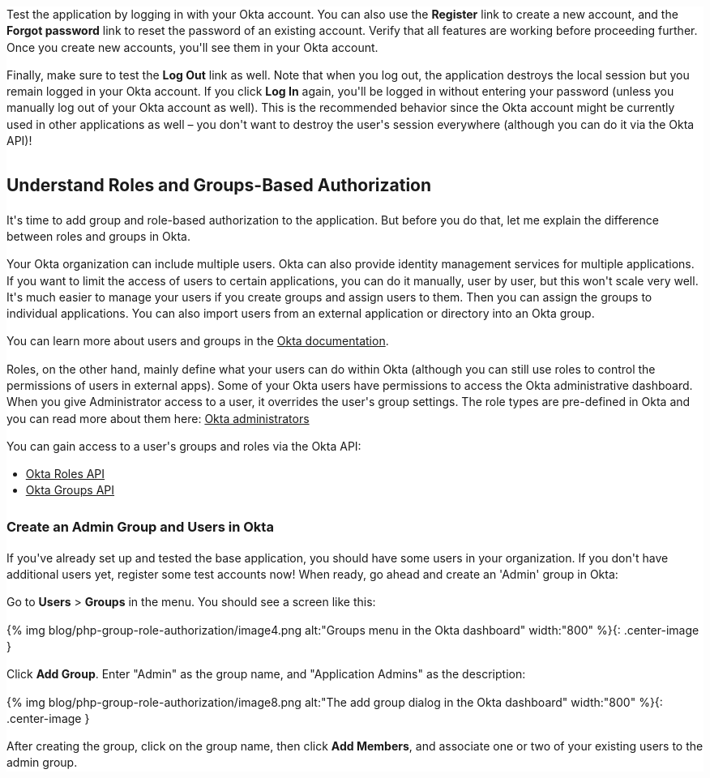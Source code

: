 Test the application by logging in with your Okta account. You can also use the **Register** link to create a new account, and the **Forgot password** link to reset the password of an existing account. Verify that all features are working before proceeding further. Once you create new accounts, you'll see them in your Okta account.

Finally, make sure to test the **Log Out** link as well. Note that when you log out, the application destroys the local session but you remain logged in your Okta account. If you click **Log In** again, you'll be logged in without entering your password (unless you manually log out of your Okta account as well). This is the recommended behavior since the Okta account might be currently used in other applications as well – you don't want to destroy the user's session everywhere (although you can do it via the Okta API)!

## Understand Roles and Groups-Based Authorization

It's time to add group and role-based authorization to the application. But before you do that, let me explain the difference between roles and groups in Okta.

Your Okta organization can include multiple users. Okta can also provide identity management services for multiple applications. If you want to limit the access of users to certain applications, you can do it manually, user by user, but this won't scale very well. It's much easier to manage your users if you create groups and assign users to them. Then you can assign the groups to individual applications. You can also import users from an external application or directory into an Okta group.

You can learn more about users and groups in the [Okta documentation](https://help.okta.com/en/prod/Content/Topics/Directory/eug-overview.htm).

Roles, on the other hand, mainly define what your users can do within Okta (although you can still use roles to control the permissions of users in external apps). Some of your Okta users have permissions to access the Okta administrative dashboard. When you give Administrator access to a user, it overrides the user's group settings. The role types are pre-defined in Okta and you can read more about them here:
[Okta administrators](https://help.okta.com/en/prod/Content/Topics/Security/Administrators.htm)

You can gain access to a user's groups and roles via the Okta API:

* [Okta Roles API](https://developer.okta.com/docs/reference/api/roles/)
* [Okta Groups API](https://developer.okta.com/docs/reference/api/groups/)

### Create an Admin Group and Users in Okta

If you've already set up and tested the base application, you should have some users in your organization. If you don't have additional users yet, register some test accounts now! When ready, go ahead and create an 'Admin' group in Okta:

Go to **Users** > **Groups** in the menu. You should see a screen like this:

{% img blog/php-group-role-authorization/image4.png alt:"Groups menu in the Okta dashboard" width:"800" %}{: .center-image }

Click **Add Group**. Enter "Admin" as the group name, and "Application Admins" as the description:

{% img blog/php-group-role-authorization/image8.png alt:"The add group dialog in the Okta dashboard" width:"800" %}{: .center-image }

After creating the group, click on the group name, then click **Add Members**, and associate one or two of your existing users to the admin group.
